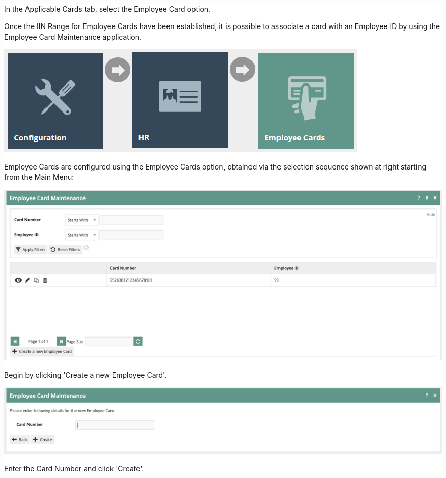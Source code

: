 In the Applicable Cards tab, select the Employee Card option.

Once the IIN Range for Employee Cards have been established, it is
possible to associate a card with an Employee ID by using the Employee
Card Maintenance application.

![page216image32320480](./emp_sale/media/image13.png)

Employee Cards are configured using the Employee Cards option, obtained
via the selection sequence shown at right starting from the Main Menu:

![Graphical user interface, application Description automatically generated](./emp_sale/media/image14.png)

Begin by clicking 'Create a new Employee Card'.

![A picture containing rectangle Description automatically generated](./emp_sale/media/image15.png)

Enter the Card Number and click 'Create'.
